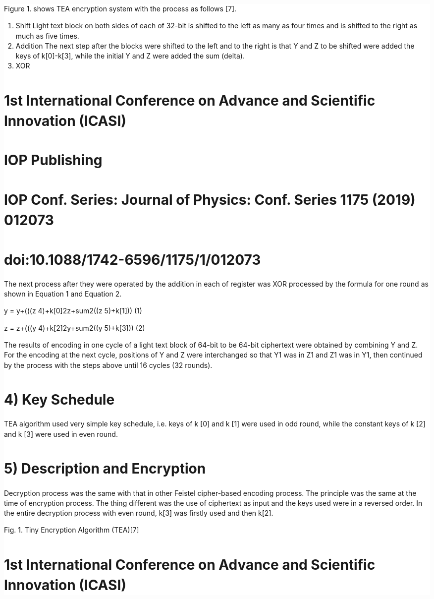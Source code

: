 Figure 1. shows TEA encryption system with the process as follows [7].

1. Shift
Light text block on both sides of each of 32-bit is shifted to the left as many as four times and is shifted to the right as much as five times.
2. Addition
The next step after the blocks were shifted to the left and to the right is that Y and Z to be shifted were added the keys of k[0]-k[3], while the initial Y and Z were added the sum (delta).
3. XOR

# 1st International Conference on Advance and Scientific Innovation (ICASI)

# IOP Publishing

# IOP Conf. Series: Journal of Physics: Conf. Series 1175 (2019) 012073

# doi:10.1088/1742-6596/1175/1/012073

The next process after they were operated by the addition in each of register was XOR processed by the formula for one round as shown in Equation 1 and Equation 2.

y =  y+(((z       4)+k[0]2z+sum2((z              5)+k[1]))                             (1)

z = z+(((y        4)+k[2]2y+sum2((y              5)+k[3]))                             (2)

The results of encoding in one cycle of a light text block of 64-bit to be 64-bit ciphertext were obtained by combining Y and Z. For the encoding at the next cycle, positions of Y and Z were interchanged so that Y1 was in Z1 and Z1 was in Y1, then continued by the process with the steps above until 16 cycles (32 rounds).

# 4) Key Schedule

TEA algorithm used very simple key schedule, i.e. keys of k [0] and k [1] were used in odd round, while the constant keys of k [2] and k [3] were used in even round.

# 5) Description and Encryption

Decryption process was the same with that in other Feistel cipher-based encoding process. The principle was the same at the time of encryption process. The thing different was the use of ciphertext as input and the keys used were in a reversed order. In the entire decryption process with even round, k[3] was firstly used and then k[2].

Fig. 1. Tiny Encryption Algorithm (TEA)[7]

# 1st International Conference on Advance and Scientific Innovation (ICASI)
